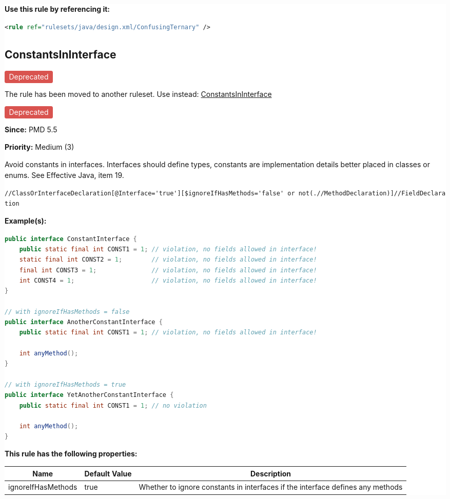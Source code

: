 **Use this rule by referencing it:**
``` xml
<rule ref="rulesets/java/design.xml/ConfusingTernary" />
```

## ConstantsInInterface

<span style="border-radius: 0.25em; color: #fff; padding: 0.2em 0.6em 0.3em; display: inline; background-color: #d9534f;">Deprecated</span> 

The rule has been moved to another ruleset. Use instead: [ConstantsInInterface](pmd_rules_java_errorprone.html#constantsininterface)

<span style="border-radius: 0.25em; color: #fff; padding: 0.2em 0.6em 0.3em; display: inline; background-color: #d9534f;">Deprecated</span> 

**Since:** PMD 5.5

**Priority:** Medium (3)

Avoid constants in interfaces. Interfaces should define types, constants are implementation details
better placed in classes or enums. See Effective Java, item 19.

```
//ClassOrInterfaceDeclaration[@Interface='true'][$ignoreIfHasMethods='false' or not(.//MethodDeclaration)]//FieldDeclaration
```

**Example(s):**

``` java
public interface ConstantInterface {
    public static final int CONST1 = 1; // violation, no fields allowed in interface!
    static final int CONST2 = 1;        // violation, no fields allowed in interface!
    final int CONST3 = 1;               // violation, no fields allowed in interface!
    int CONST4 = 1;                     // violation, no fields allowed in interface!
}

// with ignoreIfHasMethods = false
public interface AnotherConstantInterface {
    public static final int CONST1 = 1; // violation, no fields allowed in interface!

    int anyMethod();
}

// with ignoreIfHasMethods = true
public interface YetAnotherConstantInterface {
    public static final int CONST1 = 1; // no violation

    int anyMethod();
}
```

**This rule has the following properties:**

|Name|Default Value|Description|
|----|-------------|-----------|
|ignoreIfHasMethods|true|Whether to ignore constants in interfaces if the interface defines any methods|
